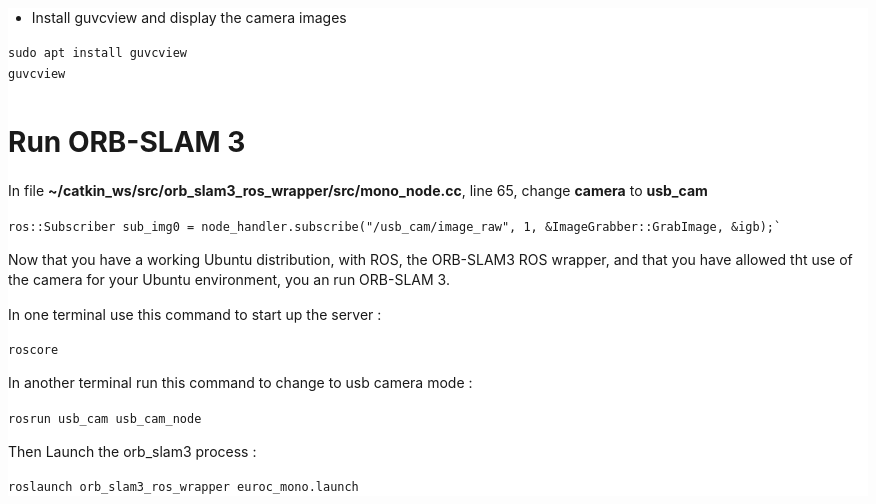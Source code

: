 * Install guvcview and display the camera images 
````
sudo apt install guvcview
guvcview
````

# Run ORB-SLAM 3

In file **~/catkin_ws/src/orb_slam3_ros_wrapper/src/mono_node.cc**, line 65, change **camera** to **usb_cam**

````
ros::Subscriber sub_img0 = node_handler.subscribe("/usb_cam/image_raw", 1, &ImageGrabber::GrabImage, &igb);`
````

Now that you have a working Ubuntu distribution, with ROS, the ORB-SLAM3 ROS wrapper, and that you have allowed tht use of the camera for your Ubuntu environment, you an run ORB-SLAM 3. 

In one terminal use this command to start up the server : 
````
roscore
````

In another terminal run this command to change to usb camera mode :
````
rosrun usb_cam usb_cam_node
````  

Then Launch the orb_slam3 process :
````
roslaunch orb_slam3_ros_wrapper euroc_mono.launch
````


